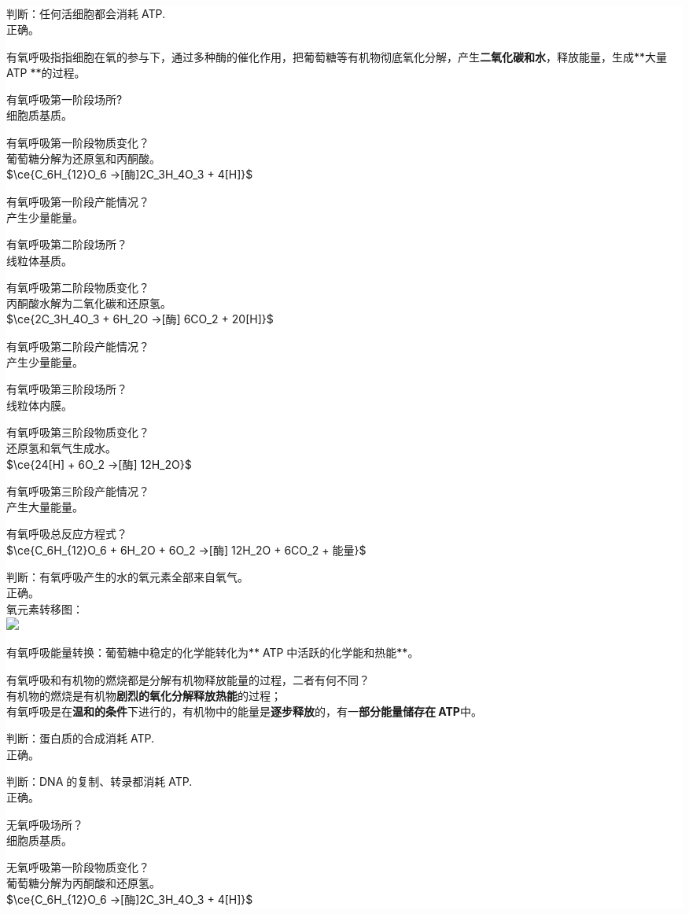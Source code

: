 判断：任何活细胞都会消耗 ATP.  
正确。

有氧呼吸指指细胞在氧的参与下，通过多种酶的催化作用，把葡萄糖等有机物彻底氧化分解，产生**二氧化碳和水**，释放能量，生成**大量 ATP **的过程。

有氧呼吸第一阶段场所?  
细胞质基质。

有氧呼吸第一阶段物质变化？  
葡萄糖分解为还原氢和丙酮酸。  
$\ce{C_6H_{12}O_6 ->[酶]2C_3H_4O_3 + 4[H]}$

有氧呼吸第一阶段产能情况？  
产生少量能量。

有氧呼吸第二阶段场所？  
线粒体基质。

有氧呼吸第二阶段物质变化？  
丙酮酸水解为二氧化碳和还原氢。  
$\ce{2C_3H_4O_3 + 6H_2O ->[酶] 6CO_2 + 20[H]}$

有氧呼吸第二阶段产能情况？  
产生少量能量。

有氧呼吸第三阶段场所？  
线粒体内膜。

有氧呼吸第三阶段物质变化？  
还原氢和氧气生成水。  
$\ce{24[H] + 6O_2 ->[酶] 12H_2O}$

有氧呼吸第三阶段产能情况？  
产生大量能量。

有氧呼吸总反应方程式？  
$\ce{C_6H_{12}O_6 + 6H_2O + 6O_2 ->[酶] 12H_2O + 6CO_2 + 能量}$

判断：有氧呼吸产生的水的氧元素全部来自氧气。  
正确。  
氧元素转移图：  
![](https://i.imgur.com/IQdIeeT.png)

有氧呼吸能量转换：葡萄糖中稳定的化学能转化为** ATP 中活跃的化学能和热能**。

有氧呼吸和有机物的燃烧都是分解有机物释放能量的过程，二者有何不同？  
有机物的燃烧是有机物**剧烈的氧化分解释放热能**的过程；  
有氧呼吸是在**温和的条件**下进行的，有机物中的能量是**逐步释放**的，有一**部分能量储存在 ATP**中。

判断：蛋白质的合成消耗 ATP.  
正确。

判断：DNA 的复制、转录都消耗 ATP.  
正确。

无氧呼吸场所？  
细胞质基质。

无氧呼吸第一阶段物质变化？  
葡萄糖分解为丙酮酸和还原氢。  
$\ce{C_6H_{12}O_6 ->[酶]2C_3H_4O_3 + 4[H]}$
